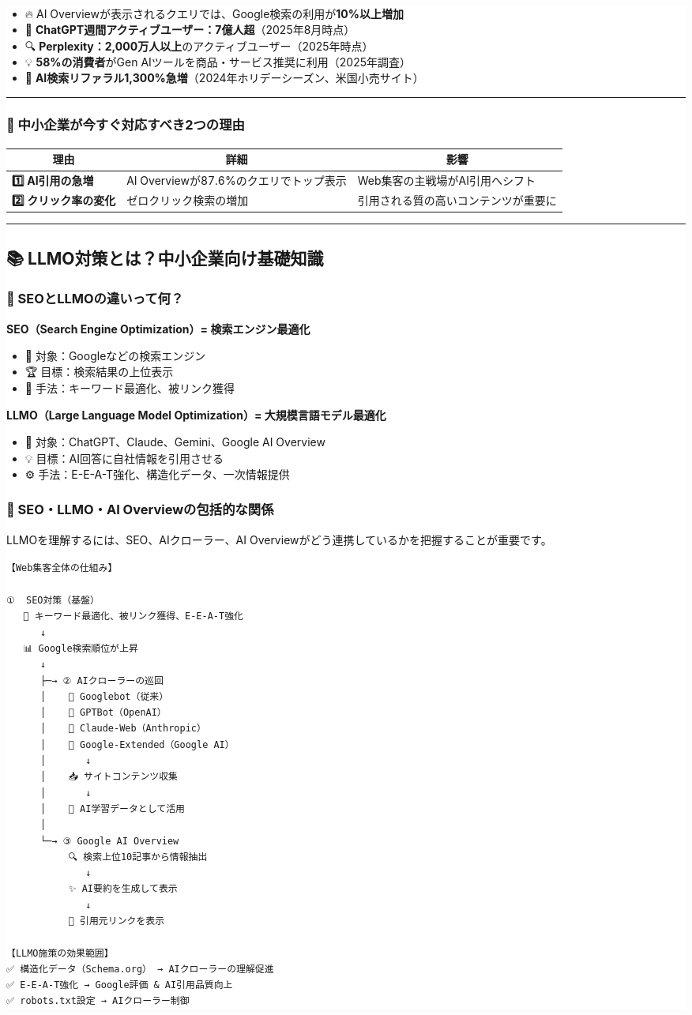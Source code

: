 - 🔥 AI Overviewが表示されるクエリでは、Google検索の利用が**10%以上増加**
- 🚀 **ChatGPT週間アクティブユーザー：7億人超**（2025年8月時点）
- 🔍 **Perplexity：2,000万人以上**のアクティブユーザー（2025年時点）
- 💡 **58%の消費者**がGen AIツールを商品・サービス推奨に利用（2025年調査）
- 📱 **AI検索リファラル1,300%急増**（2024年ホリデーシーズン、米国小売サイト）

---

### 🎯 中小企業が今すぐ対応すべき2つの理由

| 理由 | 詳細 | 影響 |
|------|------|------|
| **1️⃣ AI引用の急増** | AI Overviewが87.6%のクエリでトップ表示 | Web集客の主戦場がAI引用へシフト |
| **2️⃣ クリック率の変化** | ゼロクリック検索の増加 | 引用される質の高いコンテンツが重要に |

---

## 📚 LLMO対策とは？中小企業向け基礎知識

### 🤔 SEOとLLMOの違いって何？

**SEO（Search Engine Optimization）= 検索エンジン最適化**
- 🎯 対象：Googleなどの検索エンジン
- 🏆 目標：検索結果の上位表示
- 🔧 手法：キーワード最適化、被リンク獲得

**LLMO（Large Language Model Optimization）= 大規模言語モデル最適化**
- 🤖 対象：ChatGPT、Claude、Gemini、Google AI Overview
- 💡 目標：AI回答に自社情報を引用させる
- ⚙️ 手法：E-E-A-T強化、構造化データ、一次情報提供

### 🔗 SEO・LLMO・AI Overviewの包括的な関係

LLMOを理解するには、SEO、AIクローラー、AI Overviewがどう連携しているかを把握することが重要です。

```
【Web集客全体の仕組み】

①  SEO対策（基盤）
   🔧 キーワード最適化、被リンク獲得、E-E-A-T強化
      ↓
   📊 Google検索順位が上昇
      ↓
      ├─→ ② AIクローラーの巡回
      │    🤖 Googlebot（従来）
      │    🤖 GPTBot（OpenAI）
      │    🤖 Claude-Web（Anthropic）
      │    🤖 Google-Extended（Google AI）
      │       ↓
      │    📥 サイトコンテンツ収集
      │       ↓
      │    💾 AI学習データとして活用
      │
      └─→ ③ Google AI Overview
           🔍 検索上位10記事から情報抽出
              ↓
           ✨ AI要約を生成して表示
              ↓
           🔗 引用元リンクを表示

【LLMO施策の効果範囲】
✅ 構造化データ（Schema.org） → AIクローラーの理解促進
✅ E-E-A-T強化 → Google評価 & AI引用品質向上
✅ robots.txt設定 → AIクローラー制御
```